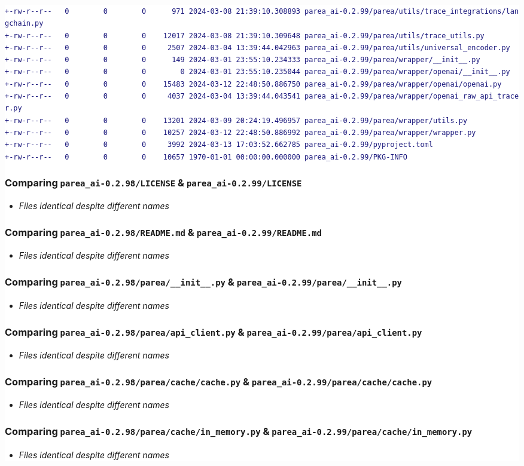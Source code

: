 ```diff
+-rw-r--r--   0        0        0      971 2024-03-08 21:39:10.308893 parea_ai-0.2.99/parea/utils/trace_integrations/langchain.py
+-rw-r--r--   0        0        0    12017 2024-03-08 21:39:10.309648 parea_ai-0.2.99/parea/utils/trace_utils.py
+-rw-r--r--   0        0        0     2507 2024-03-04 13:39:44.042963 parea_ai-0.2.99/parea/utils/universal_encoder.py
+-rw-r--r--   0        0        0      149 2024-03-01 23:55:10.234333 parea_ai-0.2.99/parea/wrapper/__init__.py
+-rw-r--r--   0        0        0        0 2024-03-01 23:55:10.235044 parea_ai-0.2.99/parea/wrapper/openai/__init__.py
+-rw-r--r--   0        0        0    15483 2024-03-12 22:48:50.886750 parea_ai-0.2.99/parea/wrapper/openai/openai.py
+-rw-r--r--   0        0        0     4037 2024-03-04 13:39:44.043541 parea_ai-0.2.99/parea/wrapper/openai_raw_api_tracer.py
+-rw-r--r--   0        0        0    13201 2024-03-09 20:24:19.496957 parea_ai-0.2.99/parea/wrapper/utils.py
+-rw-r--r--   0        0        0    10257 2024-03-12 22:48:50.886992 parea_ai-0.2.99/parea/wrapper/wrapper.py
+-rw-r--r--   0        0        0     3992 2024-03-13 17:03:52.662785 parea_ai-0.2.99/pyproject.toml
+-rw-r--r--   0        0        0    10657 1970-01-01 00:00:00.000000 parea_ai-0.2.99/PKG-INFO
```

### Comparing `parea_ai-0.2.98/LICENSE` & `parea_ai-0.2.99/LICENSE`

 * *Files identical despite different names*

### Comparing `parea_ai-0.2.98/README.md` & `parea_ai-0.2.99/README.md`

 * *Files identical despite different names*

### Comparing `parea_ai-0.2.98/parea/__init__.py` & `parea_ai-0.2.99/parea/__init__.py`

 * *Files identical despite different names*

### Comparing `parea_ai-0.2.98/parea/api_client.py` & `parea_ai-0.2.99/parea/api_client.py`

 * *Files identical despite different names*

### Comparing `parea_ai-0.2.98/parea/cache/cache.py` & `parea_ai-0.2.99/parea/cache/cache.py`

 * *Files identical despite different names*

### Comparing `parea_ai-0.2.98/parea/cache/in_memory.py` & `parea_ai-0.2.99/parea/cache/in_memory.py`

 * *Files identical despite different names*
